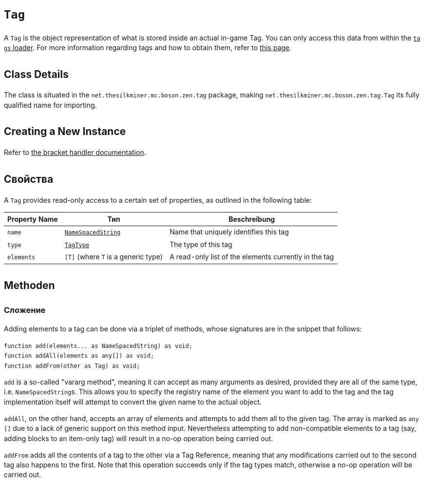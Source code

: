 # `Tag`

A `Tag` is the object representation of what is stored inside an actual in-game Tag. You can only access this data from within the [`tags` loader](/Mods/Boson/Loaders/Tags/). For more information regarding tags and how to obtain them, refer to [this page](/Mods/Boson/Tags/Concept/).

## Class Details
The class is situated in the `net.thesilkminer.mc.boson.zen.tag` package, making `net.thesilkminer.mc.boson.zen.tag.Tag` its fully qualified name for importing.

## Creating a New Instance
Refer to [the bracket handler documentation](/Mods/Boson/Tags/BracketHandler/).

## Свойства
A `Tag` provides read-only access to a certain set of properties, as outlined in the following table:

| Property Name | Тип                                      | Beschreibung                                          |
| ------------- | ---------------------------------------- | ----------------------------------------------------- |
| `name`        | [`NameSpacedString`](/Mods/Boson/Names/) | Name that uniquely identifies this tag                |
| `type`        | [`TagType`](/Mods/Boson/Tags/TagType/)   | The type of this tag                                  |
| `elements`    | `[T]` (where `T` is a generic type)      | A read-only list of the elements currently in the tag |

## Methoden

### Сложение
Adding elements to a tag can be done via a triplet of methods, whose signatures are in the snippet that follows:

```zenscript
function add(elements... as NameSpacedString) as void;
function addAll(elements as any[]) as void;
function addFrom(other as Tag) as void;
```

`add` is a so-called "vararg method", meaning it can accept as many arguments as desired, provided they are all of the same type, i.e. `NameSpacedString`s. This allows you to specify the registry name of the element you want to add to the tag and the tag implementation itself will attempt to convert the given name to the actual object.

`addAll`, on the other hand, accepts an array of elements and attempts to add them all to the given tag. The array is marked as `any[]` due to a lack of generic support on this method input. Nevertheless attempting to add non-compatible elements to a tag (say, adding blocks to an item-only tag) will result in a no-op operation being carried out.

`addFrom` adds all the contents of a tag to the other via a Tag Reference, meaning that any modifications carried out to the second tag also happens to the first. Note that this operation succeeds only if the tag types match, otherwise a no-op operation will be carried out.
